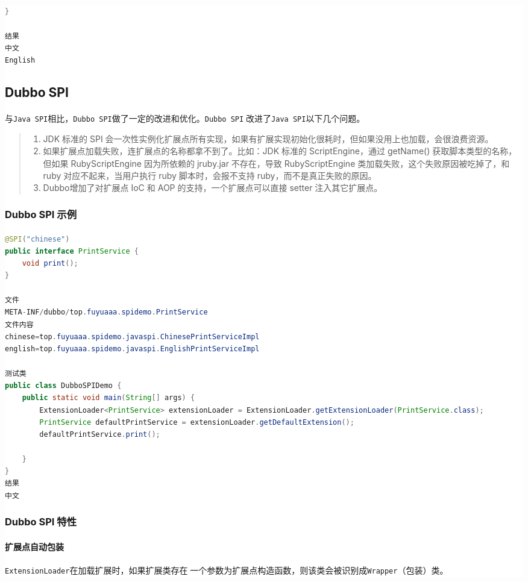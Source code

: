 ```java
}

结果
中文
English


```

## Dubbo SPI

与`Java SPI`相比，`Dubbo SPI`做了一定的改进和优化。`Dubbo SPI` 改进了`Java SPI`以下几个问题。

> 1. JDK 标准的 SPI 会一次性实例化扩展点所有实现，如果有扩展实现初始化很耗时，但如果没用上也加载，会很浪费资源。
> 2. 如果扩展点加载失败，连扩展点的名称都拿不到了。比如：JDK 标准的 ScriptEngine，通过 getName() 获取脚本类型的名称，但如果 RubyScriptEngine 因为所依赖的 jruby.jar 不存在，导致 RubyScriptEngine 类加载失败，这个失败原因被吃掉了，和 ruby 对应不起来，当用户执行 ruby 脚本时，会报不支持 ruby，而不是真正失败的原因。
> 3. Dubbo增加了对扩展点 IoC 和 AOP 的支持，一个扩展点可以直接 setter 注入其它扩展点。

### Dubbo SPI 示例
```java
@SPI("chinese")
public interface PrintService {
    void print();
}

文件
META-INF/dubbo/top.fuyuaaa.spidemo.PrintService
文件内容
chinese=top.fuyuaaa.spidemo.javaspi.ChinesePrintServiceImpl
english=top.fuyuaaa.spidemo.javaspi.EnglishPrintServiceImpl

测试类
public class DubboSPIDemo {
    public static void main(String[] args) {
        ExtensionLoader<PrintService> extensionLoader = ExtensionLoader.getExtensionLoader(PrintService.class);
        PrintService defaultPrintService = extensionLoader.getDefaultExtension();
        defaultPrintService.print();

    }
}
结果
中文
```

### Dubbo SPI 特性

#### 扩展点自动包装

`ExtensionLoader`在加载扩展时，如果扩展类存在 一个参数为扩展点构造函数，则该类会被识别成`Wrapper`（包装）类。
